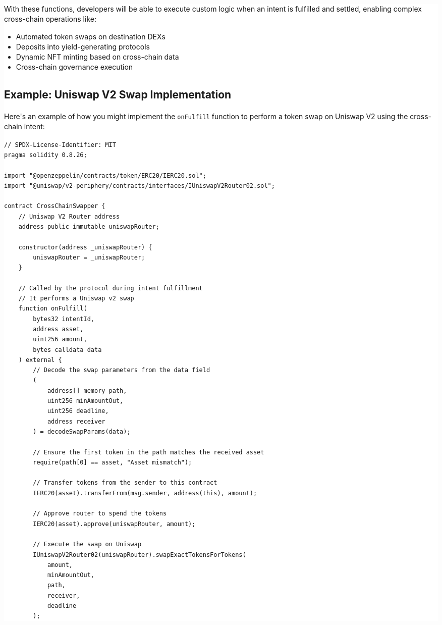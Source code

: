 ```solidity

```

With these functions, developers will be able to execute custom logic when an intent is fulfilled and settled, enabling complex cross-chain operations like:

- Automated token swaps on destination DEXs
- Deposits into yield-generating protocols
- Dynamic NFT minting based on cross-chain data
- Cross-chain governance execution

## Example: Uniswap V2 Swap Implementation

Here's an example of how you might implement the `onFulfill` function to perform a token swap on Uniswap V2 using the cross-chain intent:

```solidity
// SPDX-License-Identifier: MIT
pragma solidity 0.8.26;

import "@openzeppelin/contracts/token/ERC20/IERC20.sol";
import "@uniswap/v2-periphery/contracts/interfaces/IUniswapV2Router02.sol";

contract CrossChainSwapper {
    // Uniswap V2 Router address
    address public immutable uniswapRouter;

    constructor(address _uniswapRouter) {
        uniswapRouter = _uniswapRouter;
    }

    // Called by the protocol during intent fulfillment
    // It performs a Uniswap v2 swap
    function onFulfill(
        bytes32 intentId,
        address asset,
        uint256 amount,
        bytes calldata data
    ) external {
        // Decode the swap parameters from the data field
        (
            address[] memory path,
            uint256 minAmountOut,
            uint256 deadline,
            address receiver
        ) = decodeSwapParams(data);

        // Ensure the first token in the path matches the received asset
        require(path[0] == asset, "Asset mismatch");

        // Transfer tokens from the sender to this contract
        IERC20(asset).transferFrom(msg.sender, address(this), amount);

        // Approve router to spend the tokens
        IERC20(asset).approve(uniswapRouter, amount);

        // Execute the swap on Uniswap
        IUniswapV2Router02(uniswapRouter).swapExactTokensForTokens(
            amount,
            minAmountOut,
            path,
            receiver,
            deadline
        );
```
